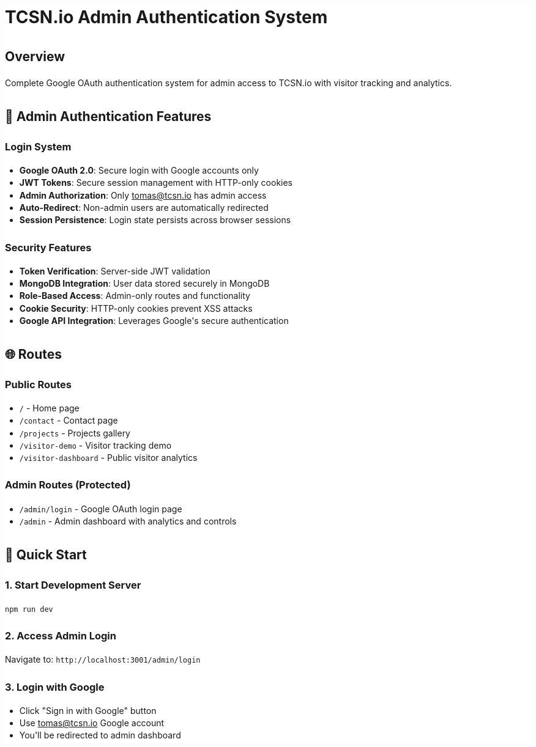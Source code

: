 # TCSN.io Admin Authentication System

## Overview
Complete Google OAuth authentication system for admin access to TCSN.io with visitor tracking and analytics.

## 🔐 Admin Authentication Features

### Login System
- **Google OAuth 2.0**: Secure login with Google accounts only
- **JWT Tokens**: Secure session management with HTTP-only cookies
- **Admin Authorization**: Only tomas@tcsn.io has admin access
- **Auto-Redirect**: Non-admin users are automatically redirected
- **Session Persistence**: Login state persists across browser sessions

### Security Features
- **Token Verification**: Server-side JWT validation
- **MongoDB Integration**: User data stored securely in MongoDB
- **Role-Based Access**: Admin-only routes and functionality
- **Cookie Security**: HTTP-only cookies prevent XSS attacks
- **Google API Integration**: Leverages Google's secure authentication

## 🌐 Routes

### Public Routes
- `/` - Home page
- `/contact` - Contact page
- `/projects` - Projects gallery
- `/visitor-demo` - Visitor tracking demo
- `/visitor-dashboard` - Public visitor analytics

### Admin Routes (Protected)
- `/admin/login` - Google OAuth login page
- `/admin` - Admin dashboard with analytics and controls

## 🚀 Quick Start

### 1. Start Development Server
```bash
npm run dev
```

### 2. Access Admin Login
Navigate to: `http://localhost:3001/admin/login`

### 3. Login with Google
- Click "Sign in with Google" button
- Use tomas@tcsn.io Google account
- You'll be redirected to admin dashboard
